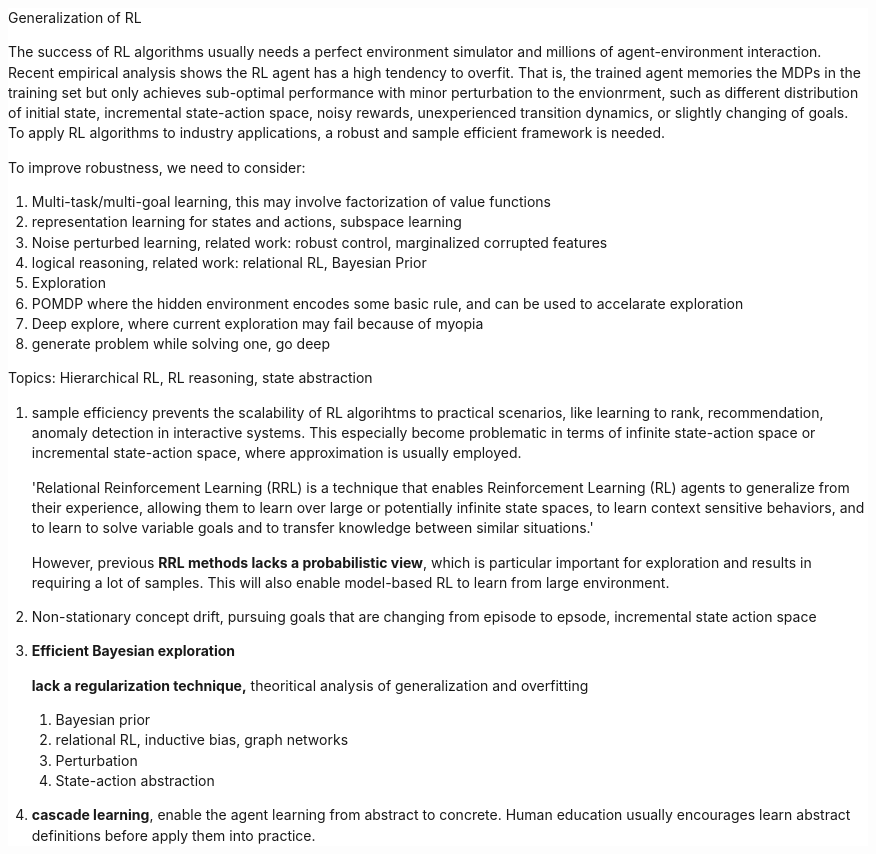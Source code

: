 Generalization of RL

The success of RL algorithms usually needs a perfect environment simulator and millions of agent-environment interaction. Recent empirical analysis shows the RL agent has a high tendency to overfit. That is, the trained agent memories the MDPs in the training set but only achieves sub-optimal performance with minor perturbation to the envionrment, such as different distribution of initial state, incremental state-action space, noisy rewards, unexperienced transition dynamics, or slightly changing of goals. To apply RL algorithms to industry applications, a robust and sample efficient framework is needed. 

To improve robustness, we need to consider:

1. Multi-task/multi-goal learning, this may involve factorization of value functions
2. representation learning for states and actions, subspace learning
3. Noise perturbed learning, related work: robust control, marginalized corrupted features
4. logical reasoning, related work: relational RL, Bayesian Prior
5. Exploration
6. POMDP where the hidden environment encodes some basic rule, and can be used to accelarate exploration
7. Deep explore, where current exploration may fail because of myopia
8. generate problem while solving one, go deep





Topics: Hierarchical RL, RL reasoning, state abstraction



1. sample efficiency prevents the scalability of RL algorihtms to practical scenarios, like learning to rank, recommendation, anomaly detection in interactive systems. This especially become problematic in terms of infinite state-action space or incremental state-action space, where approximation is usually employed. 

   'Relational Reinforcement Learning (RRL) is a technique that enables Reinforcement Learning (RL) agents to generalize from their experience, allowing them to learn over large or potentially
   infinite state spaces, to learn context sensitive behaviors, and to learn to solve variable goals and to
   transfer knowledge between similar situations.'

   However, previous **RRL methods lacks a probabilistic view**, which is particular important for exploration and results in requiring a lot of samples. This will also enable model-based RL to learn from large environment.



2. Non-stationary concept drift, pursuing goals that are changing from episode to epsode, incremental state action space 

3. **Efficient Bayesian exploration**

   **lack a regularization technique,** theoritical analysis of generalization and overfitting

    1. Bayesian prior
    2. relational RL, inductive bias, graph networks
    3. Perturbation 
    4. State-action abstraction

4. **cascade learning**, enable the agent learning from abstract to concrete. Human education usually encourages learn abstract definitions before apply them into practice. 
